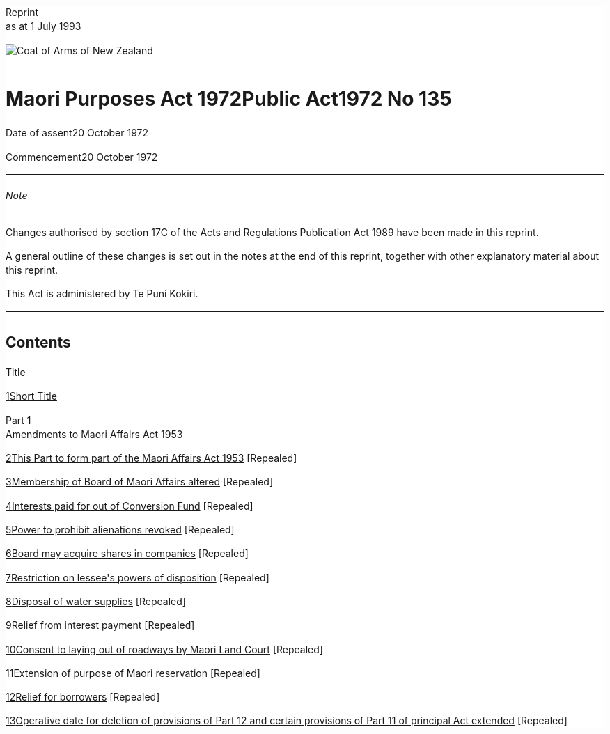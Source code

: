 Reprint  
as at 1 July 1993

![Coat of Arms of New Zealand](/images/leg-crest.jpg)

# Maori Purposes Act 1972Public Act1972 No 135

Date of assent20 October 1972

Commencement20 October 1972

---

###### Note

Changes authorised by [section 17C][0] of the Acts and Regulations Publication Act 1989 have been made in this reprint.

A general outline of these changes is set out in the notes at the end of this reprint, together with other explanatory material about this reprint.

This Act is administered by Te Puni Kōkiri.

---

## Contents

[Title][1]

[1][2][][2][Short Title][2]

[Part 1][3]  
[Amendments to Maori Affairs Act 1953][3]

[2][4][][4][This Part to form part of the Maori Affairs Act 1953][4] \[Repealed\]

[3][5][][5][Membership of Board of Maori Affairs altered][5] \[Repealed\]

[4][6][][6][Interests paid for out of Conversion Fund][6] \[Repealed\]

[5][7][][7][Power to prohibit alienations revoked][7] \[Repealed\]

[6][8][][8][Board may acquire shares in companies][8] \[Repealed\]

[7][9][][9][Restriction on lessee's powers of disposition][9] \[Repealed\]

[8][10][][10][Disposal of water supplies][10] \[Repealed\]

[9][11][][11][Relief from interest payment][11] \[Repealed\]

[10][12][][12][Consent to laying out of roadways by Maori Land Court][12] \[Repealed\]

[11][13][][13][Extension of purpose of Maori reservation][13] \[Repealed\]

[12][14][][14][Relief for borrowers][14] \[Repealed\]

[13][15][][15][Operative date for deletion of provisions of Part 12 and certain provisions of Part 11 of principal Act extended][15] \[Repealed\]


[0]: http://www.legislation.govt.nz/act/public/1972/0135/latest/link.aspx?id=DLM195466
[1]: http://www.legislation.govt.nz/act/public/1972/0135/latest/whole.html#DLM408875
[2]: http://www.legislation.govt.nz/act/public/1972/0135/latest/whole.html#DLM408877
[3]: http://www.legislation.govt.nz/act/public/1972/0135/latest/whole.html#DLM408878
[4]: http://www.legislation.govt.nz/act/public/1972/0135/latest/whole.html#DLM408880
[5]: http://www.legislation.govt.nz/act/public/1972/0135/latest/whole.html#DLM408882
[6]: http://www.legislation.govt.nz/act/public/1972/0135/latest/whole.html#DLM408885
[7]: http://www.legislation.govt.nz/act/public/1972/0135/latest/whole.html#DLM408887
[8]: http://www.legislation.govt.nz/act/public/1972/0135/latest/whole.html#DLM408889
[9]: http://www.legislation.govt.nz/act/public/1972/0135/latest/whole.html#DLM408892
[10]: http://www.legislation.govt.nz/act/public/1972/0135/latest/whole.html#DLM408895
[11]: http://www.legislation.govt.nz/act/public/1972/0135/latest/whole.html#DLM408898
[12]: http://www.legislation.govt.nz/act/public/1972/0135/latest/whole.html#DLM409101
[13]: http://www.legislation.govt.nz/act/public/1972/0135/latest/whole.html#DLM409104
[14]: http://www.legislation.govt.nz/act/public/1972/0135/latest/whole.html#DLM409107
[15]: http://www.legislation.govt.nz/act/public/1972/0135/latest/whole.html#DLM409109
[16]: http://www.legislation.govt.nz/act/public/1972/0135/latest/whole.html#DLM409112
[17]: http://www.legislation.govt.nz/act/public/1972/0135/latest/whole.html#DLM409113
[18]: http://www.legislation.govt.nz/act/public/1972/0135/latest/whole.html#DLM409115
[19]: http://www.legislation.govt.nz/act/public/1972/0135/latest/link.aspx?id=DLM293026
[20]: http://www.legislation.govt.nz/act/public/1972/0135/latest/link.aspx?id=DLM35611
[21]: http://www.legislation.govt.nz/act/public/1972/0135/latest/link.aspx?id=DLM21255
[22]: http://www.legislation.govt.nz/act/public/1972/0135/latest/link.aspx?id=DLM35614
[23]: http://www.legislation.govt.nz/act/public/1972/0135/latest/link.aspx?id=DLM35620
[24]: http://www.pco.parliament.govt.nz/reprints/
[25]: http://www.legislation.govt.nz/act/public/1972/0135/latest/link.aspx?id=DLM195439
[26]: http://www.pco.parliament.govt.nz/editorial-conventions/
[27]: http://www.legislation.govt.nz/act/public/1972/0135/latest/link.aspx?id=DLM195468
[28]: http://www.legislation.govt.nz/act/public/1972/0135/latest/link.aspx?id=DLM195470